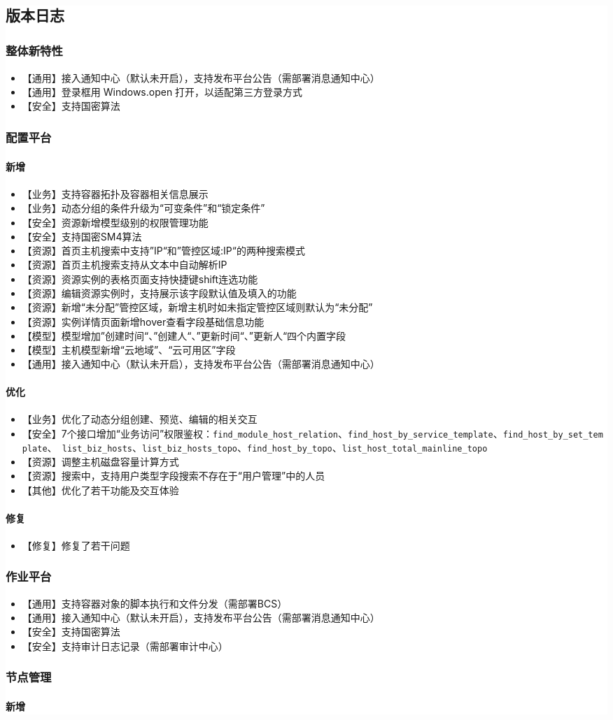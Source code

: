 
## 版本日志

### 整体新特性

-  【通用】接入通知中心（默认未开启），支持发布平台公告（需部署消息通知中心）
-  【通用】登录框用 Windows.open 打开，以适配第三方登录方式
-  【安全】支持国密算法  


### 配置平台   

#### 新增

-  【业务】支持容器拓扑及容器相关信息展示
-  【业务】动态分组的条件升级为“可变条件”和“锁定条件”
-  【安全】资源新增模型级别的权限管理功能
-  【安全】支持国密SM4算法
-  【资源】首页主机搜索中支持”IP“和”管控区域:IP“的两种搜索模式
-  【资源】首页主机搜索支持从文本中自动解析IP
-  【资源】资源实例的表格页面支持快捷键shift连选功能
-  【资源】编辑资源实例时，支持展示该字段默认值及填入的功能
-  【资源】新增“未分配”管控区域，新增主机时如未指定管控区域则默认为“未分配”
-  【资源】实例详情页面新增hover查看字段基础信息功能
-  【模型】模型增加”创建时间“、”创建人“、”更新时间“、”更新人“四个内置字段
-  【模型】主机模型新增“云地域”、“云可用区”字段
-  【通用】接入通知中心（默认未开启），支持发布平台公告（需部署消息通知中心）

#### 优化

-  【业务】优化了动态分组创建、预览、编辑的相关交互
-  【安全】7个接口增加“业务访问”权限鉴权：`find_module_host_relation`、`find_host_by_service_template`、`find_host_by_set_template`、` list_biz_hosts`、`list_biz_hosts_topo`、`find_host_by_topo`、`list_host_total_mainline_topo`
-  【资源】调整主机磁盘容量计算方式
-  【资源】搜索中，支持用户类型字段搜索不存在于“用户管理”中的人员
-  【其他】优化了若干功能及交互体验

#### 修复

-  【修复】修复了若干问题


### 作业平台 

-  【通用】支持容器对象的脚本执行和文件分发（需部署BCS）
-  【通用】接入通知中心（默认未开启），支持发布平台公告（需部署消息通知中心）
-  【安全】支持国密算法
-  【安全】支持审计日志记录（需部署审计中心）


### 节点管理  

#### 新增
